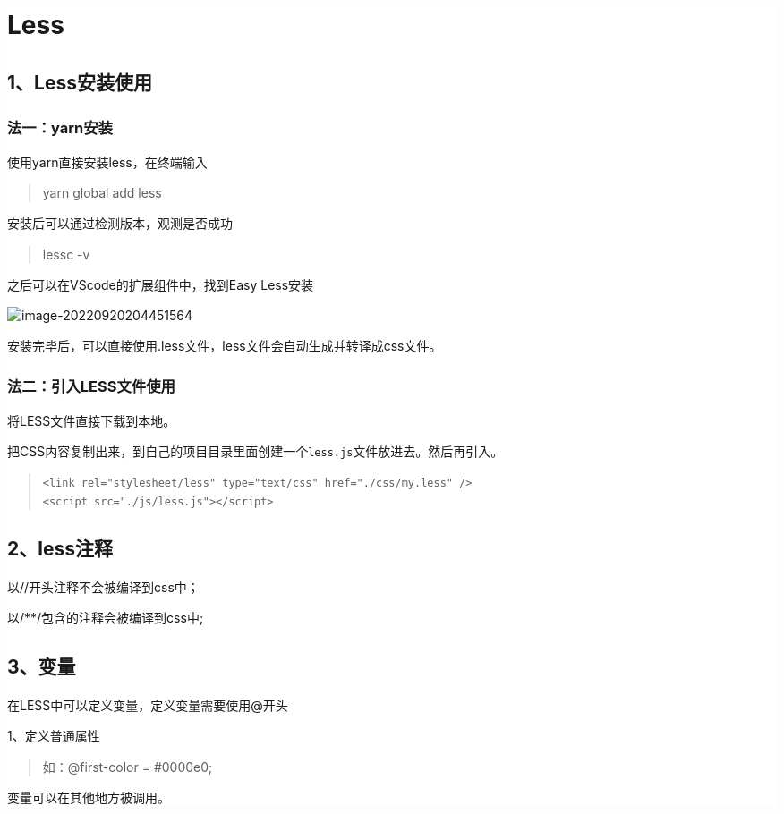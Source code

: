 # Less

## 1、Less安装使用

### 法一：yarn安装

使用yarn直接安装less，在终端输入

> yarn global add less

安装后可以通过检测版本，观测是否成功

> lessc -v



之后可以在VScode的扩展组件中，找到Easy Less安装

![image-20220920204451564](C:\Users\Samuel\AppData\Roaming\Typora\typora-user-images\image-20220920204451564.png)

安装完毕后，可以直接使用.less文件，less文件会自动生成并转译成css文件。





### 法二：引入LESS文件使用

将LESS文件直接下载到本地。

把CSS内容复制出来，到自己的项目目录里面创建一个`less.js`文件放进去。然后再引入。

> ```
> <link rel="stylesheet/less" type="text/css" href="./css/my.less" />
> <script src="./js/less.js"></script>
> ```





## 2、less注释

以//开头注释不会被编译到css中；

以/**/包含的注释会被编译到css中;





## 3、变量

在LESS中可以定义变量，定义变量需要使用@开头

1、定义普通属性

> 如：@first-color = #0000e0;

变量可以在其他地方被调用。
